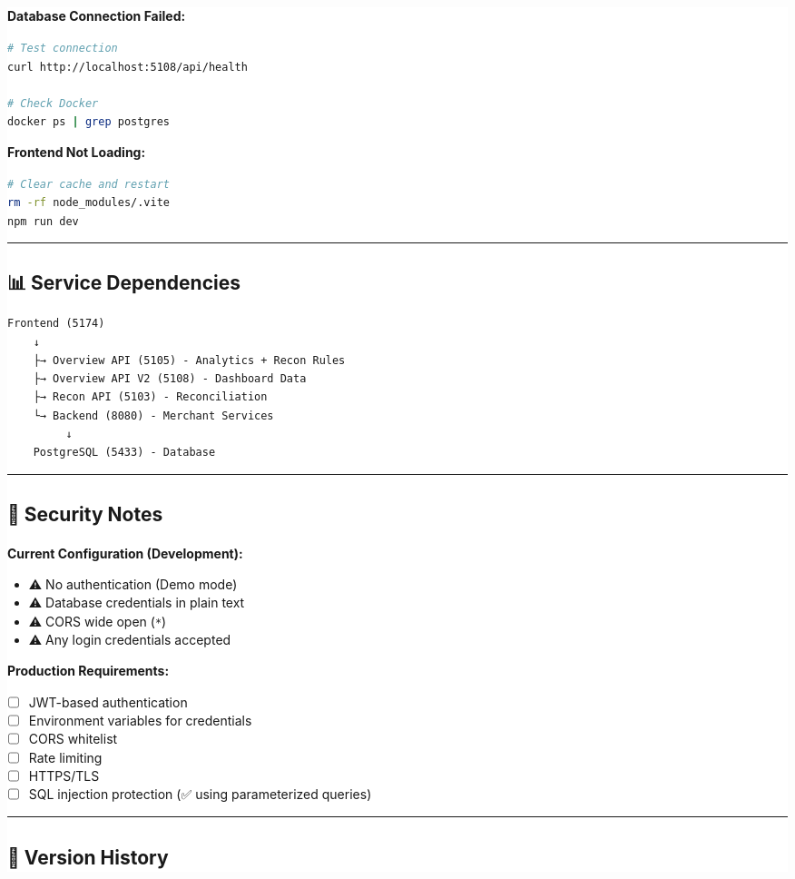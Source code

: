 **Database Connection Failed:**
```bash
# Test connection
curl http://localhost:5108/api/health

# Check Docker
docker ps | grep postgres
```

**Frontend Not Loading:**
```bash
# Clear cache and restart
rm -rf node_modules/.vite
npm run dev
```

---

## 📊 Service Dependencies

```
Frontend (5174)
    ↓
    ├→ Overview API (5105) - Analytics + Recon Rules
    ├→ Overview API V2 (5108) - Dashboard Data
    ├→ Recon API (5103) - Reconciliation
    └→ Backend (8080) - Merchant Services
         ↓
    PostgreSQL (5433) - Database
```

---

## 🔐 Security Notes

**Current Configuration (Development):**
- ⚠️ No authentication (Demo mode)
- ⚠️ Database credentials in plain text
- ⚠️ CORS wide open (`*`)
- ⚠️ Any login credentials accepted

**Production Requirements:**
- [ ] JWT-based authentication
- [ ] Environment variables for credentials
- [ ] CORS whitelist
- [ ] Rate limiting
- [ ] HTTPS/TLS
- [ ] SQL injection protection (✅ using parameterized queries)

---

## 📝 Version History
